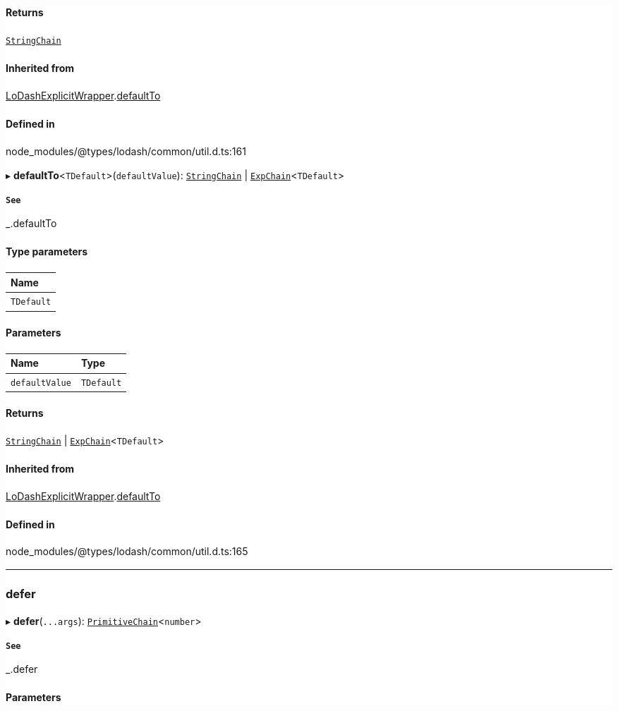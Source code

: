 #### Returns

[`StringChain`](lodash.StringChain.md)

#### Inherited from

[LoDashExplicitWrapper](lodash.LoDashExplicitWrapper.md).[defaultTo](lodash.LoDashExplicitWrapper.md#defaultto)

#### Defined in

node_modules/@types/lodash/common/util.d.ts:161

▸ **defaultTo**<`TDefault`\>(`defaultValue`): [`StringChain`](lodash.StringChain.md) \|
[`ExpChain`](../modules/lodash.md#expchain)<`TDefault`\>

**`See`**

\_.defaultTo

#### Type parameters

| Name       |
| :--------- |
| `TDefault` |

#### Parameters

| Name           | Type       |
| :------------- | :--------- |
| `defaultValue` | `TDefault` |

#### Returns

[`StringChain`](lodash.StringChain.md) \| [`ExpChain`](../modules/lodash.md#expchain)<`TDefault`\>

#### Inherited from

[LoDashExplicitWrapper](lodash.LoDashExplicitWrapper.md).[defaultTo](lodash.LoDashExplicitWrapper.md#defaultto)

#### Defined in

node_modules/@types/lodash/common/util.d.ts:165

---

### defer

▸ **defer**(`...args`): [`PrimitiveChain`](lodash.PrimitiveChain.md)<`number`\>

**`See`**

\_.defer

#### Parameters
